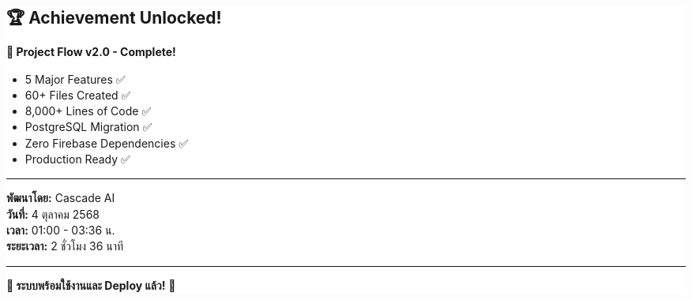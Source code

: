 
## 🏆 Achievement Unlocked!

**🎉 Project Flow v2.0 - Complete!**

- 5 Major Features ✅
- 60+ Files Created ✅
- 8,000+ Lines of Code ✅
- PostgreSQL Migration ✅
- Zero Firebase Dependencies ✅
- Production Ready ✅

---

**พัฒนาโดย:** Cascade AI  
**วันที่:** 4 ตุลาคม 2568  
**เวลา:** 01:00 - 03:36 น.  
**ระยะเวลา:** 2 ชั่วโมง 36 นาที

---

**🚀 ระบบพร้อมใช้งานและ Deploy แล้ว!** 🎊
